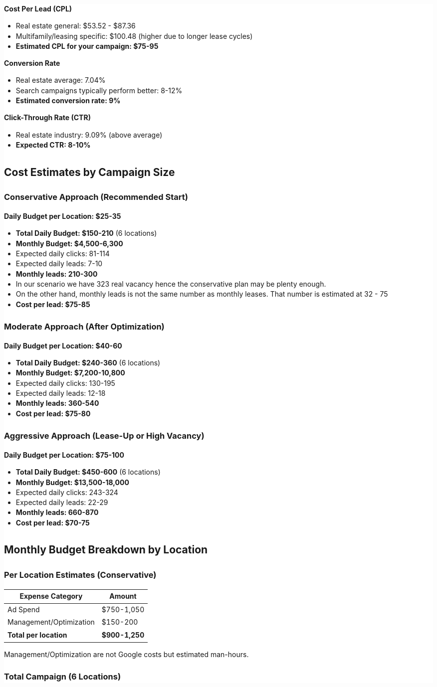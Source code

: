**Cost Per Lead (CPL)**
- Real estate general: $53.52 - $87.36
- Multifamily/leasing specific: $100.48 (higher due to longer lease cycles)
- **Estimated CPL for your campaign: $75-95**

**Conversion Rate**
- Real estate average: 7.04%
- Search campaigns typically perform better: 8-12%
- **Estimated conversion rate: 9%**

**Click-Through Rate (CTR)**
- Real estate industry: 9.09% (above average)
- **Expected CTR: 8-10%**
## Cost Estimates by Campaign Size
### Conservative Approach (Recommended Start)
**Daily Budget per Location: $25-35**
- **Total Daily Budget: $150-210** (6 locations)
- **Monthly Budget: $4,500-6,300**
- Expected daily clicks: 81-114
- Expected daily leads: 7-10
- **Monthly leads: 210-300**
- In our scenario we have 323 real vacancy hence the conservative plan may be plenty enough.
- On the other hand, monthly leads is not the same number as monthly leases. That number is estimated at 32 - 75
- **Cost per lead: $75-85**

### Moderate Approach (After Optimization)
**Daily Budget per Location: $40-60**
- **Total Daily Budget: $240-360** (6 locations)
- **Monthly Budget: $7,200-10,800**
- Expected daily clicks: 130-195
- Expected daily leads: 12-18
- **Monthly leads: 360-540**
- **Cost per lead: $75-80**

### Aggressive Approach (Lease-Up or High Vacancy)
**Daily Budget per Location: $75-100**
- **Total Daily Budget: $450-600** (6 locations)
- **Monthly Budget: $13,500-18,000**
- Expected daily clicks: 243-324
- Expected daily leads: 22-29
- **Monthly leads: 660-870**
- **Cost per lead: $70-75**

## Monthly Budget Breakdown by Location
### Per Location Estimates (Conservative)

| Expense Category        | Amount         |
| ----------------------- | -------------- |
| Ad Spend                | $750-1,050     |
| Management/Optimization | $150-200       |
| **Total per location**  | **$900-1,250** |
Management/Optimization are not Google costs but estimated man-hours.
### Total Campaign (6 Locations)
